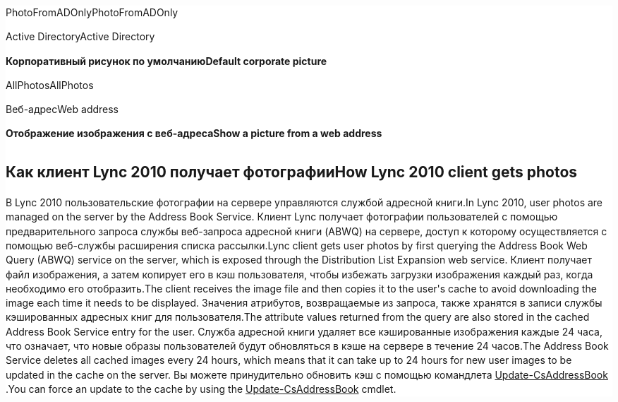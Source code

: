 <tr class="even">
<td><p><span data-ttu-id="1868f-170">PhotoFromADOnly</span><span class="sxs-lookup"><span data-stu-id="1868f-170">PhotoFromADOnly</span></span></p></td>
<td><p><span data-ttu-id="1868f-171">Active Directory</span><span class="sxs-lookup"><span data-stu-id="1868f-171">Active Directory</span></span></p></td>
<td><p><span data-ttu-id="1868f-172"><strong>Корпоративный рисунок по умолчанию</strong></span><span class="sxs-lookup"><span data-stu-id="1868f-172"><strong>Default corporate picture</strong></span></span></p></td>
</tr>
<tr class="odd">
<td><p><span data-ttu-id="1868f-173">AllPhotos</span><span class="sxs-lookup"><span data-stu-id="1868f-173">AllPhotos</span></span></p></td>
<td><p><span data-ttu-id="1868f-174">Веб-адрес</span><span class="sxs-lookup"><span data-stu-id="1868f-174">Web address</span></span></p></td>
<td><p><span data-ttu-id="1868f-175"><strong>Отображение изображения с веб-адреса</strong></span><span class="sxs-lookup"><span data-stu-id="1868f-175"><strong>Show a picture from a web address</strong></span></span></p></td>
</tr>
</tbody>
</table>


</div>

<div>

## <a name="how-lync-2010-client-gets-photos"></a><span data-ttu-id="1868f-176">Как клиент Lync 2010 получает фотографии</span><span class="sxs-lookup"><span data-stu-id="1868f-176">How Lync 2010 client gets photos</span></span>

<span data-ttu-id="1868f-177">В Lync 2010 пользовательские фотографии на сервере управляются службой адресной книги.</span><span class="sxs-lookup"><span data-stu-id="1868f-177">In Lync 2010, user photos are managed on the server by the Address Book Service.</span></span> <span data-ttu-id="1868f-178">Клиент Lync получает фотографии пользователей с помощью предварительного запроса службы веб-запроса адресной книги (ABWQ) на сервере, доступ к которому осуществляется с помощью веб-службы расширения списка рассылки.</span><span class="sxs-lookup"><span data-stu-id="1868f-178">Lync client gets user photos by first querying the Address Book Web Query (ABWQ) service on the server, which is exposed through the Distribution List Expansion web service.</span></span> <span data-ttu-id="1868f-179">Клиент получает файл изображения, а затем копирует его в кэш пользователя, чтобы избежать загрузки изображения каждый раз, когда необходимо его отобразить.</span><span class="sxs-lookup"><span data-stu-id="1868f-179">The client receives the image file and then copies it to the user's cache to avoid downloading the image each time it needs to be displayed.</span></span> <span data-ttu-id="1868f-180">Значения атрибутов, возвращаемые из запроса, также хранятся в записи службы кэшированных адресных книг для пользователя.</span><span class="sxs-lookup"><span data-stu-id="1868f-180">The attribute values returned from the query are also stored in the cached Address Book Service entry for the user.</span></span> <span data-ttu-id="1868f-181">Служба адресной книги удаляет все кэшированные изображения каждые 24 часа, что означает, что новые образы пользователей будут обновляться в кэше на сервере в течение 24 часов.</span><span class="sxs-lookup"><span data-stu-id="1868f-181">The Address Book Service deletes all cached images every 24 hours, which means that it can take up to 24 hours for new user images to be updated in the cache on the server.</span></span> <span data-ttu-id="1868f-182">Вы можете принудительно обновить кэш с помощью командлета [Update-CsAddressBook](https://docs.microsoft.com/powershell/module/skype/Update-CsAddressBook) .</span><span class="sxs-lookup"><span data-stu-id="1868f-182">You can force an update to the cache by using the [Update-CsAddressBook](https://docs.microsoft.com/powershell/module/skype/Update-CsAddressBook) cmdlet.</span></span>

